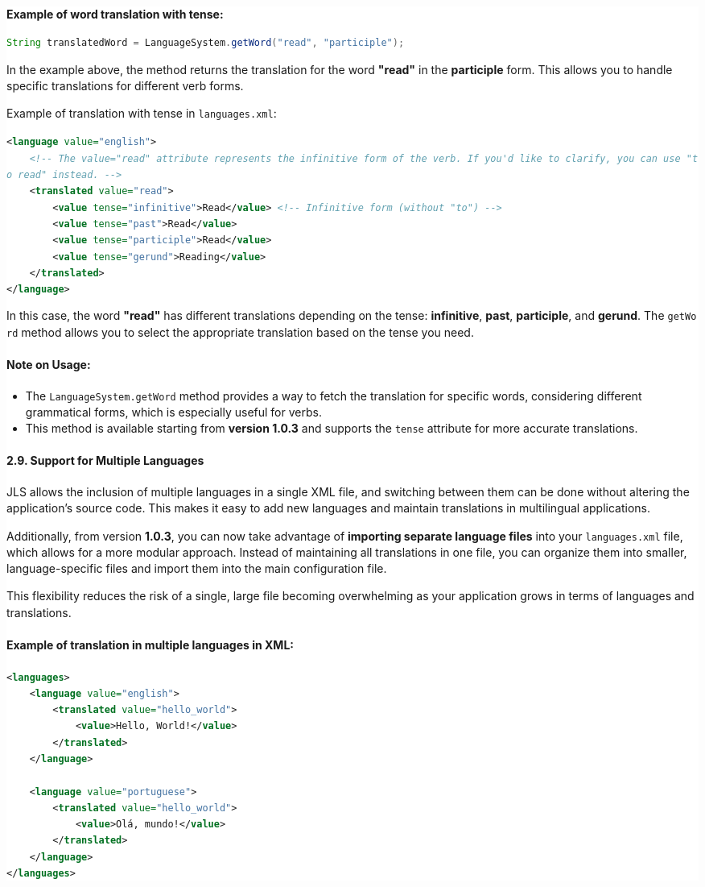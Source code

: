 **Example of word translation with tense:**

```java
String translatedWord = LanguageSystem.getWord("read", "participle");
```
In the example above, the method returns the translation for the word **"read"** in the **participle** form. This allows you to handle specific translations for different verb forms.

Example of translation with tense in `languages.xml`:
````xml
<language value="english">
    <!-- The value="read" attribute represents the infinitive form of the verb. If you'd like to clarify, you can use "to read" instead. -->
    <translated value="read">
        <value tense="infinitive">Read</value> <!-- Infinitive form (without "to") -->
        <value tense="past">Read</value>
        <value tense="participle">Read</value>
        <value tense="gerund">Reading</value>
    </translated>
</language>
````

In this case, the word **"read"** has different translations depending on the tense: **infinitive**, **past**, **participle**, and **gerund**. The `getWord` method allows you to select the appropriate translation based on the tense you need.
#### Note on Usage:
-   The `LanguageSystem.getWord` method provides a way to fetch the translation for specific words, considering different grammatical forms, which is especially useful for verbs.
-   This method is available starting from **version 1.0.3** and supports the `tense` attribute for more accurate translations.

#### **2.9. Support for Multiple Languages**

JLS allows the inclusion of multiple languages in a single XML file, and switching between them can be done without altering the application’s source code. This makes it easy to add new languages and maintain translations in multilingual applications.

Additionally, from version **1.0.3**, you can now take advantage of **importing separate language files** into your `languages.xml` file, which allows for a more modular approach. Instead of maintaining all translations in one file, you can organize them into smaller, language-specific files and import them into the main configuration file.

This flexibility reduces the risk of a single, large file becoming overwhelming as your application grows in terms of languages and translations.

#### **Example of translation in multiple languages in XML:**
````xml
<languages>
	<language value="english">
	    <translated value="hello_world">
	        <value>Hello, World!</value>
	    </translated>
	</language>

	<language value="portuguese">
	    <translated value="hello_world">
	        <value>Olá, mundo!</value>
	    </translated>
	</language>
</languages>

````
